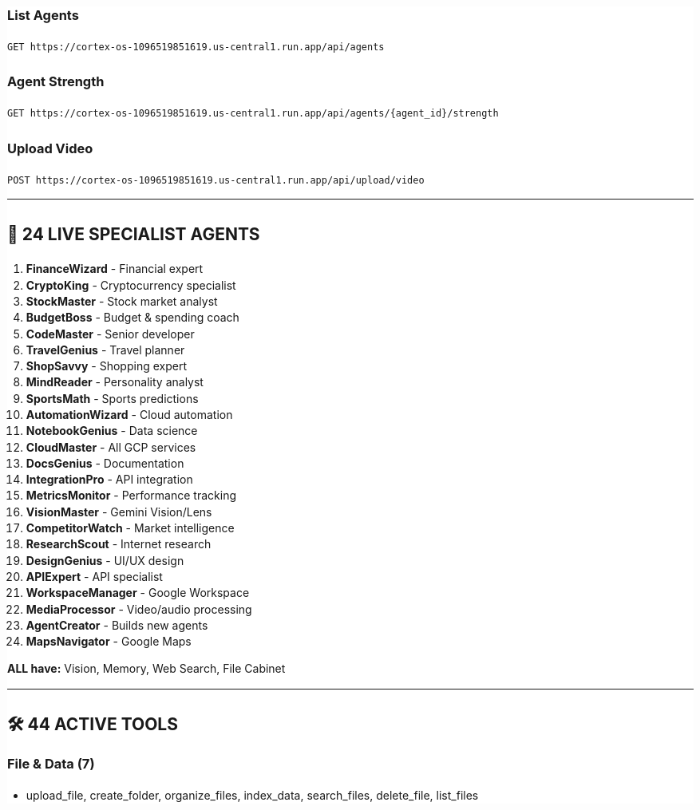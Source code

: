 ### **List Agents**
```bash
GET https://cortex-os-1096519851619.us-central1.run.app/api/agents
```

### **Agent Strength**
```bash
GET https://cortex-os-1096519851619.us-central1.run.app/api/agents/{agent_id}/strength
```

### **Upload Video**
```bash
POST https://cortex-os-1096519851619.us-central1.run.app/api/upload/video
```

---

## 🤖 **24 LIVE SPECIALIST AGENTS**

1. **FinanceWizard** - Financial expert
2. **CryptoKing** - Cryptocurrency specialist
3. **StockMaster** - Stock market analyst
4. **BudgetBoss** - Budget & spending coach
5. **CodeMaster** - Senior developer
6. **TravelGenius** - Travel planner
7. **ShopSavvy** - Shopping expert
8. **MindReader** - Personality analyst
9. **SportsMath** - Sports predictions
10. **AutomationWizard** - Cloud automation
11. **NotebookGenius** - Data science
12. **CloudMaster** - All GCP services
13. **DocsGenius** - Documentation
14. **IntegrationPro** - API integration
15. **MetricsMonitor** - Performance tracking
16. **VisionMaster** - Gemini Vision/Lens
17. **CompetitorWatch** - Market intelligence
18. **ResearchScout** - Internet research
19. **DesignGenius** - UI/UX design
20. **APIExpert** - API specialist
21. **WorkspaceManager** - Google Workspace
22. **MediaProcessor** - Video/audio processing
23. **AgentCreator** - Builds new agents
24. **MapsNavigator** - Google Maps

**ALL have:** Vision, Memory, Web Search, File Cabinet

---

## 🛠️ **44 ACTIVE TOOLS**

### **File & Data (7)**
- upload_file, create_folder, organize_files, index_data, search_files, delete_file, list_files
